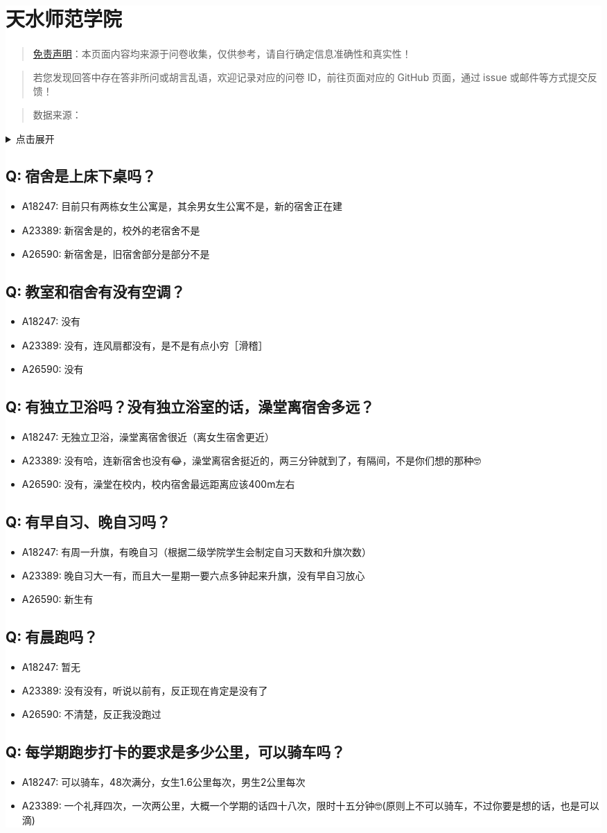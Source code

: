 # 天水师范学院

> [免责声明](https://colleges.chat/#_3)：本页面内容均来源于问卷收集，仅供参考，请自行确定信息准确性和真实性！

> 若您发现回答中存在答非所问或胡言乱语，欢迎记录对应的问卷 ID，前往页面对应的 GitHub 页面，通过 issue 或邮件等方式提交反馈！

> 数据来源：

<details><summary>点击展开</summary></details>

## Q: 宿舍是上床下桌吗？

- A18247: 目前只有两栋女生公寓是，其余男女生公寓不是，新的宿舍正在建

- A23389: 新宿舍是的，校外的老宿舍不是

- A26590: 新宿舍是，旧宿舍部分是部分不是

## Q: 教室和宿舍有没有空调？

- A18247: 没有

- A23389: 没有，连风扇都没有，是不是有点小穷［滑稽］

- A26590: 没有

## Q: 有独立卫浴吗？没有独立浴室的话，澡堂离宿舍多远？

- A18247: 无独立卫浴，澡堂离宿舍很近（离女生宿舍更近）

- A23389: 没有哈，连新宿舍也没有😂，澡堂离宿舍挺近的，两三分钟就到了，有隔间，不是你们想的那种🤓

- A26590: 没有，澡堂在校内，校内宿舍最远距离应该400m左右

## Q: 有早自习、晚自习吗？

- A18247: 有周一升旗，有晚自习（根据二级学院学生会制定自习天数和升旗次数）

- A23389: 晚自习大一有，而且大一星期一要六点多钟起来升旗，没有早自习放心

- A26590: 新生有

## Q: 有晨跑吗？

- A18247: 暂无

- A23389: 没有没有，听说以前有，反正现在肯定是没有了

- A26590: 不清楚，反正我没跑过

## Q: 每学期跑步打卡的要求是多少公里，可以骑车吗？

- A18247: 可以骑车，48次满分，女生1.6公里每次，男生2公里每次

- A23389: 一个礼拜四次，一次两公里，大概一个学期的话四十八次，限时十五分钟🤓(原则上不可以骑车，不过你要是想的话，也是可以滴)

